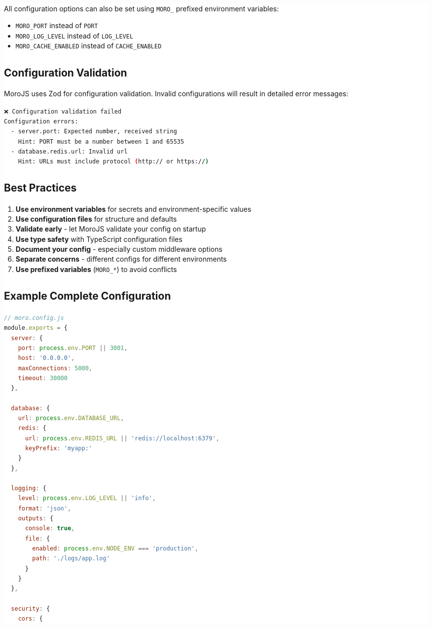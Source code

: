 All configuration options can also be set using `MORO_` prefixed environment variables:

- `MORO_PORT` instead of `PORT`
- `MORO_LOG_LEVEL` instead of `LOG_LEVEL`
- `MORO_CACHE_ENABLED` instead of `CACHE_ENABLED`

## Configuration Validation

MoroJS uses Zod for configuration validation. Invalid configurations will result in detailed error messages:

```bash
❌ Configuration validation failed
Configuration errors:
  - server.port: Expected number, received string
    Hint: PORT must be a number between 1 and 65535
  - database.redis.url: Invalid url
    Hint: URLs must include protocol (http:// or https://)
```

## Best Practices

1. **Use environment variables** for secrets and environment-specific values
2. **Use configuration files** for structure and defaults
3. **Validate early** - let MoroJS validate your config on startup
4. **Use type safety** with TypeScript configuration files
5. **Document your config** - especially custom middleware options
6. **Separate concerns** - different configs for different environments
7. **Use prefixed variables** (`MORO_*`) to avoid conflicts

## Example Complete Configuration

```javascript
// moro.config.js
module.exports = {
  server: {
    port: process.env.PORT || 3001,
    host: '0.0.0.0',
    maxConnections: 5000,
    timeout: 30000
  },

  database: {
    url: process.env.DATABASE_URL,
    redis: {
      url: process.env.REDIS_URL || 'redis://localhost:6379',
      keyPrefix: 'myapp:'
    }
  },

  logging: {
    level: process.env.LOG_LEVEL || 'info',
    format: 'json',
    outputs: {
      console: true,
      file: {
        enabled: process.env.NODE_ENV === 'production',
        path: './logs/app.log'
      }
    }
  },

  security: {
    cors: {
```